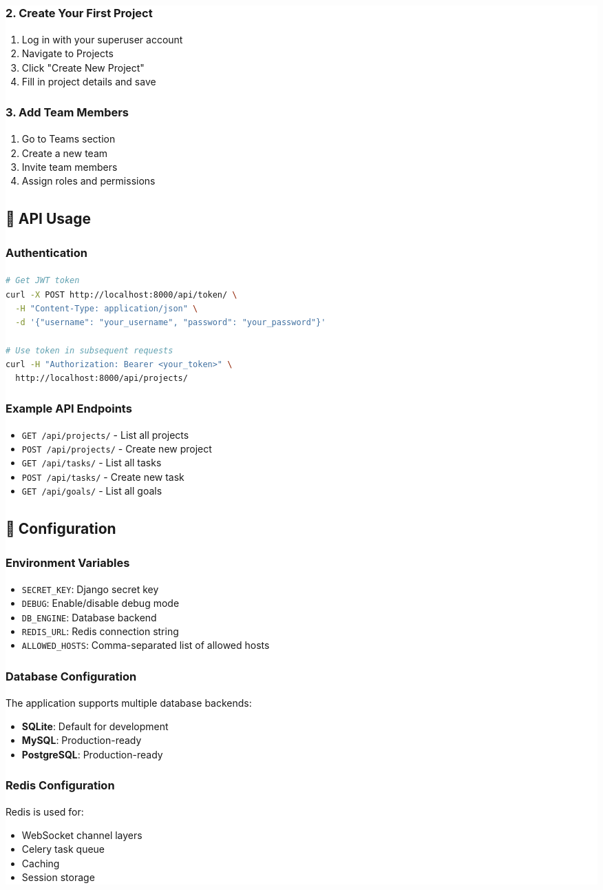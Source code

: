 ### 2. Create Your First Project
1. Log in with your superuser account
2. Navigate to Projects
3. Click "Create New Project"
4. Fill in project details and save

### 3. Add Team Members
1. Go to Teams section
2. Create a new team
3. Invite team members
4. Assign roles and permissions

## 📱 API Usage

### Authentication
```bash
# Get JWT token
curl -X POST http://localhost:8000/api/token/ \
  -H "Content-Type: application/json" \
  -d '{"username": "your_username", "password": "your_password"}'

# Use token in subsequent requests
curl -H "Authorization: Bearer <your_token>" \
  http://localhost:8000/api/projects/
```

### Example API Endpoints
- `GET /api/projects/` - List all projects
- `POST /api/projects/` - Create new project
- `GET /api/tasks/` - List all tasks
- `POST /api/tasks/` - Create new task
- `GET /api/goals/` - List all goals

## 🔧 Configuration

### Environment Variables
- `SECRET_KEY`: Django secret key
- `DEBUG`: Enable/disable debug mode
- `DB_ENGINE`: Database backend
- `REDIS_URL`: Redis connection string
- `ALLOWED_HOSTS`: Comma-separated list of allowed hosts

### Database Configuration
The application supports multiple database backends:
- **SQLite**: Default for development
- **MySQL**: Production-ready
- **PostgreSQL**: Production-ready

### Redis Configuration
Redis is used for:
- WebSocket channel layers
- Celery task queue
- Caching
- Session storage

